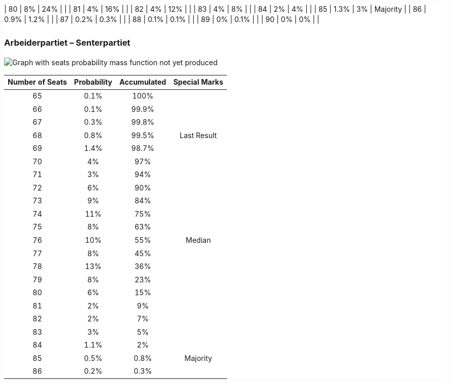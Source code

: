 | 80 | 8% | 24% |  |
| 81 | 4% | 16% |  |
| 82 | 4% | 12% |  |
| 83 | 4% | 8% |  |
| 84 | 2% | 4% |  |
| 85 | 1.3% | 3% | Majority |
| 86 | 0.9% | 1.2% |  |
| 87 | 0.2% | 0.3% |  |
| 88 | 0.1% | 0.1% |  |
| 89 | 0% | 0.1% |  |
| 90 | 0% | 0% |  |

### Arbeiderpartiet – Senterpartiet

![Graph with seats probability mass function not yet produced](2020-12-02-Norfakta-coalitions-seats-pmf-ap–sp.png "Seats Probability Mass Function")

| Number of Seats | Probability | Accumulated | Special Marks |
|:---------------:|:-----------:|:-----------:|:-------------:|
| 65 | 0.1% | 100% |  |
| 66 | 0.1% | 99.9% |  |
| 67 | 0.3% | 99.8% |  |
| 68 | 0.8% | 99.5% | Last Result |
| 69 | 1.4% | 98.7% |  |
| 70 | 4% | 97% |  |
| 71 | 3% | 94% |  |
| 72 | 6% | 90% |  |
| 73 | 9% | 84% |  |
| 74 | 11% | 75% |  |
| 75 | 8% | 63% |  |
| 76 | 10% | 55% | Median |
| 77 | 8% | 45% |  |
| 78 | 13% | 36% |  |
| 79 | 8% | 23% |  |
| 80 | 6% | 15% |  |
| 81 | 2% | 9% |  |
| 82 | 2% | 7% |  |
| 83 | 3% | 5% |  |
| 84 | 1.1% | 2% |  |
| 85 | 0.5% | 0.8% | Majority |
| 86 | 0.2% | 0.3% |  |
